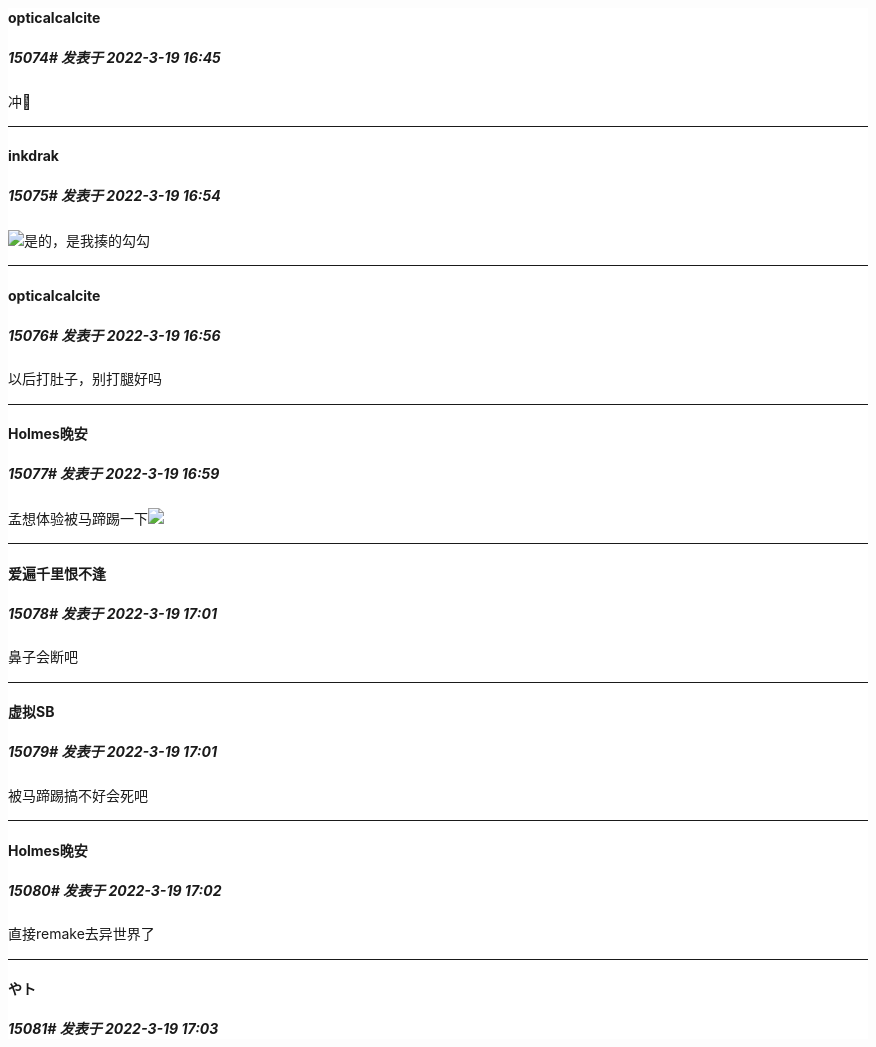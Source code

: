 ####  opticalcalcite  
##### 15074#       发表于 2022-3-19 16:45

冲🥵



*****

####  inkdrak  
##### 15075#       发表于 2022-3-19 16:54

<img src="https://static.saraba1st.com/image/smiley/face2017/075.png" referrerpolicy="no-referrer">是的，是我揍的勾勾

*****

####  opticalcalcite  
##### 15076#       发表于 2022-3-19 16:56

以后打肚子，别打腿好吗

*****

####  Holmes晚安  
##### 15077#       发表于 2022-3-19 16:59

孟想体验被马蹄踢一下<img src="https://static.saraba1st.com/image/smiley/face2017/067.png" referrerpolicy="no-referrer">

*****

####  爱遍千里恨不逢  
##### 15078#       发表于 2022-3-19 17:01

鼻子会断吧

*****

####  虚拟SB  
##### 15079#       发表于 2022-3-19 17:01

被马蹄踢搞不好会死吧

*****

####  Holmes晚安  
##### 15080#       发表于 2022-3-19 17:02

直接remake去异世界了

*****

####  やト  
##### 15081#       发表于 2022-3-19 17:03
